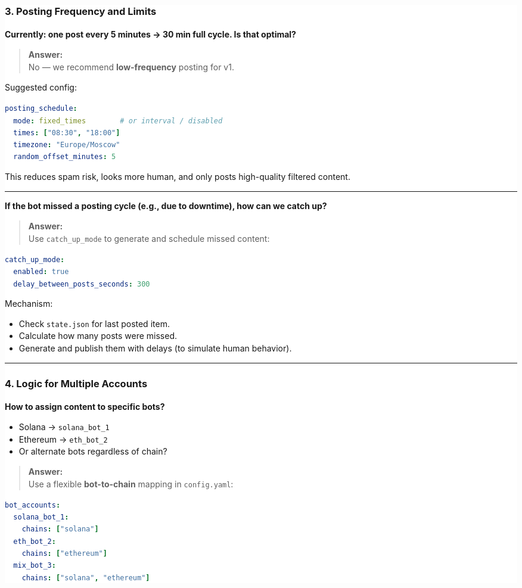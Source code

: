 ### 3. Posting Frequency and Limits

**Currently: one post every 5 minutes → 30 min full cycle. Is that optimal?**  
> **Answer:**  
No — we recommend **low-frequency** posting for v1.

Suggested config:
```yaml
posting_schedule:
  mode: fixed_times        # or interval / disabled
  times: ["08:30", "18:00"]
  timezone: "Europe/Moscow"
  random_offset_minutes: 5
```

This reduces spam risk, looks more human, and only posts high-quality filtered content.

---

**If the bot missed a posting cycle (e.g., due to downtime), how can we catch up?**  
> **Answer:**  
Use `catch_up_mode` to generate and schedule missed content:

```yaml
catch_up_mode:
  enabled: true
  delay_between_posts_seconds: 300
```

Mechanism:

- Check `state.json` for last posted item.
- Calculate how many posts were missed.
- Generate and publish them with delays (to simulate human behavior).

---

### 4. Logic for Multiple Accounts

**How to assign content to specific bots?**  
- Solana → `solana_bot_1`
- Ethereum → `eth_bot_2`
- Or alternate bots regardless of chain?

> **Answer:**  
Use a flexible **bot-to-chain** mapping in `config.yaml`:

```yaml
bot_accounts:
  solana_bot_1:
    chains: ["solana"]
  eth_bot_2:
    chains: ["ethereum"]
  mix_bot_3:
    chains: ["solana", "ethereum"]
```
